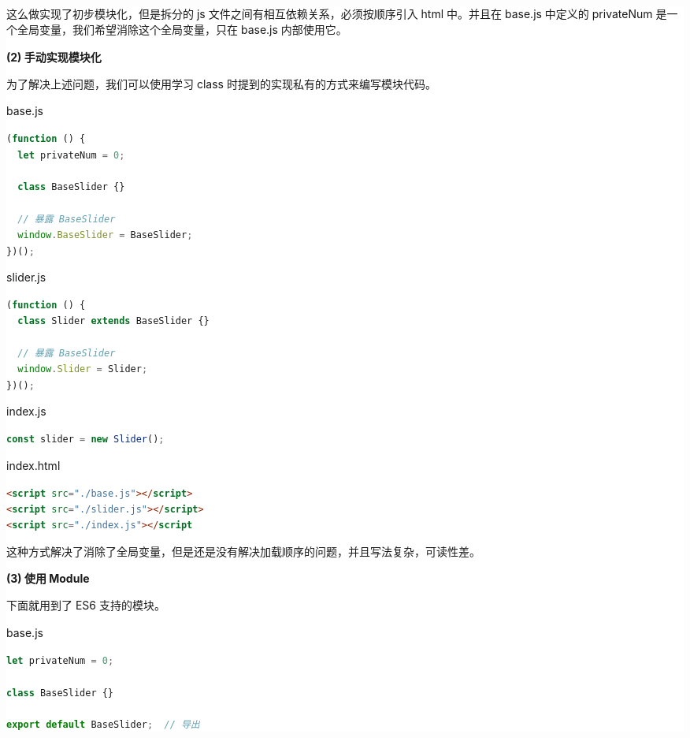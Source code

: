 这么做实现了初步模块化，但是拆分的 js 文件之间有相互依赖关系，必须按顺序引入 html 中。并且在 base.js 中定义的 privateNum 是一个全局变量，我们希望消除这个全局变量，只在 base.js 内部使用它。

**(2) 手动实现模块化**

为了解决上述问题，我们可以使用学习 class 时提到的实现私有的方式来编写模块代码。

base.js

```javascript
(function () {
  let privateNum = 0;

  class BaseSlider {}

  // 暴露 BaseSlider
  window.BaseSlider = BaseSlider;
})();
```

slider.js

```javascript
(function () {
  class Slider extends BaseSlider {}

  // 暴露 BaseSlider
  window.Slider = Slider;
})();
```

index.js

```javascript
const slider = new Slider();
```

index.html

```html
<script src="./base.js"></script>
<script src="./slider.js"></script>
<script src="./index.js"></script
```

这种方式解决了消除了全局变量，但是还是没有解决加载顺序的问题，并且写法复杂，可读性差。

**(3) 使用 Module**

下面就用到了 ES6 支持的模块。

base.js

```javascript
let privateNum = 0;

class BaseSlider {}

export default BaseSlider;  // 导出
```
